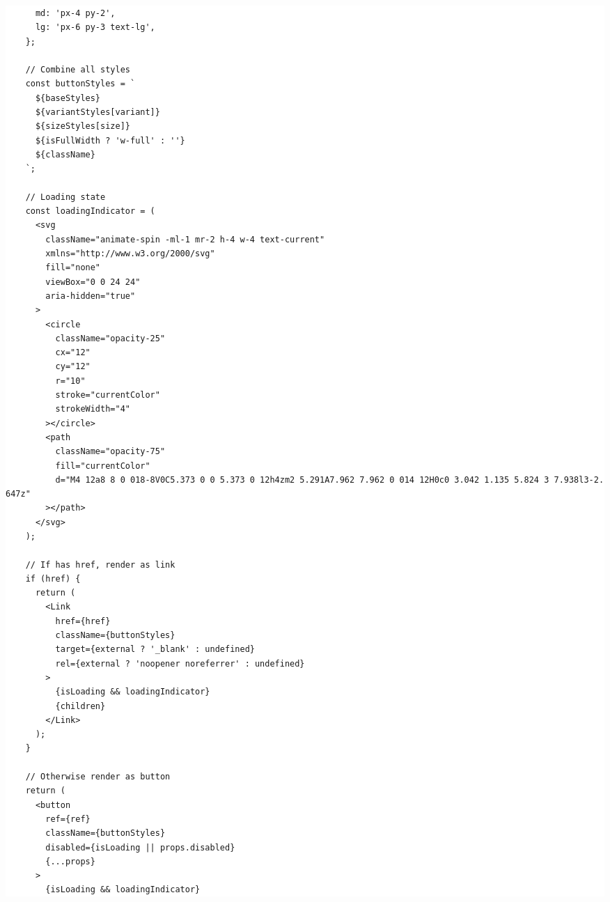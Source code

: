 ```tsx
      md: 'px-4 py-2',
      lg: 'px-6 py-3 text-lg',
    };
    
    // Combine all styles
    const buttonStyles = `
      ${baseStyles}
      ${variantStyles[variant]}
      ${sizeStyles[size]}
      ${isFullWidth ? 'w-full' : ''}
      ${className}
    `;
    
    // Loading state
    const loadingIndicator = (
      <svg 
        className="animate-spin -ml-1 mr-2 h-4 w-4 text-current" 
        xmlns="http://www.w3.org/2000/svg" 
        fill="none" 
        viewBox="0 0 24 24"
        aria-hidden="true"
      >
        <circle 
          className="opacity-25" 
          cx="12" 
          cy="12" 
          r="10" 
          stroke="currentColor" 
          strokeWidth="4"
        ></circle>
        <path 
          className="opacity-75" 
          fill="currentColor" 
          d="M4 12a8 8 0 018-8V0C5.373 0 0 5.373 0 12h4zm2 5.291A7.962 7.962 0 014 12H0c0 3.042 1.135 5.824 3 7.938l3-2.647z"
        ></path>
      </svg>
    );
    
    // If has href, render as link
    if (href) {
      return (
        <Link
          href={href}
          className={buttonStyles}
          target={external ? '_blank' : undefined}
          rel={external ? 'noopener noreferrer' : undefined}
        >
          {isLoading && loadingIndicator}
          {children}
        </Link>
      );
    }
    
    // Otherwise render as button
    return (
      <button
        ref={ref}
        className={buttonStyles}
        disabled={isLoading || props.disabled}
        {...props}
      >
        {isLoading && loadingIndicator}
```